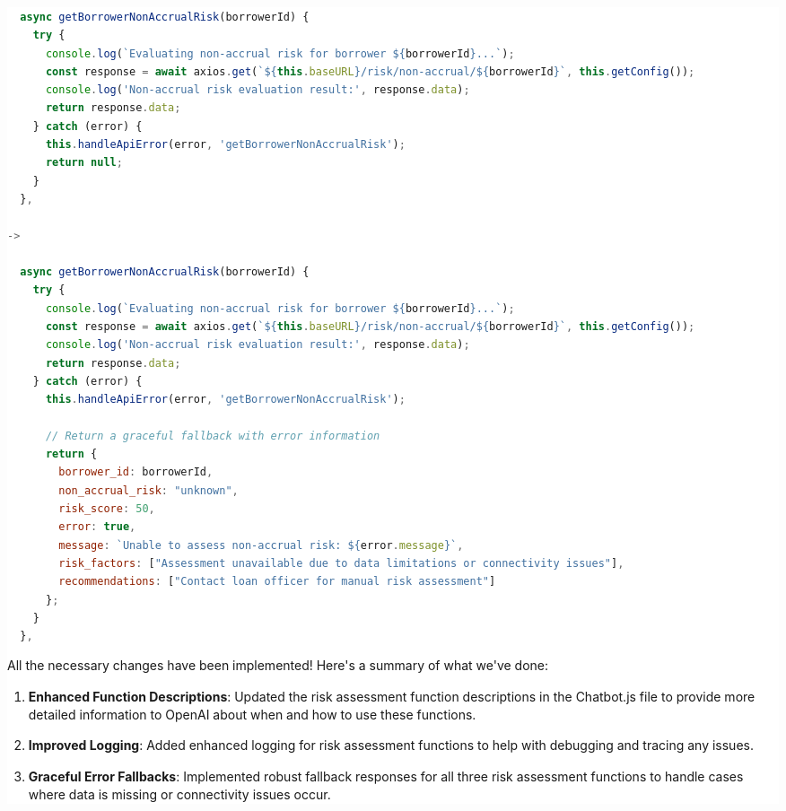 <no message>

```javascript
  async getBorrowerNonAccrualRisk(borrowerId) {
    try {
      console.log(`Evaluating non-accrual risk for borrower ${borrowerId}...`);
      const response = await axios.get(`${this.baseURL}/risk/non-accrual/${borrowerId}`, this.getConfig());
      console.log('Non-accrual risk evaluation result:', response.data);
      return response.data;
    } catch (error) {
      this.handleApiError(error, 'getBorrowerNonAccrualRisk');
      return null;
    }
  },

->

  async getBorrowerNonAccrualRisk(borrowerId) {
    try {
      console.log(`Evaluating non-accrual risk for borrower ${borrowerId}...`);
      const response = await axios.get(`${this.baseURL}/risk/non-accrual/${borrowerId}`, this.getConfig());
      console.log('Non-accrual risk evaluation result:', response.data);
      return response.data;
    } catch (error) {
      this.handleApiError(error, 'getBorrowerNonAccrualRisk');
      
      // Return a graceful fallback with error information
      return {
        borrower_id: borrowerId,
        non_accrual_risk: "unknown",
        risk_score: 50,
        error: true,
        message: `Unable to assess non-accrual risk: ${error.message}`,
        risk_factors: ["Assessment unavailable due to data limitations or connectivity issues"],
        recommendations: ["Contact loan officer for manual risk assessment"]
      };
    }
  },
```

All the necessary changes have been implemented! Here's a summary of what we've done:

1. **Enhanced Function Descriptions**: Updated the risk assessment function descriptions in the Chatbot.js file to provide more detailed information to OpenAI about when and how to use these functions.

2. **Improved Logging**: Added enhanced logging for risk assessment functions to help with debugging and tracing any issues.

3. **Graceful Error Fallbacks**: Implemented robust fallback responses for all three risk assessment functions to handle cases where data is missing or connectivity issues occur.
